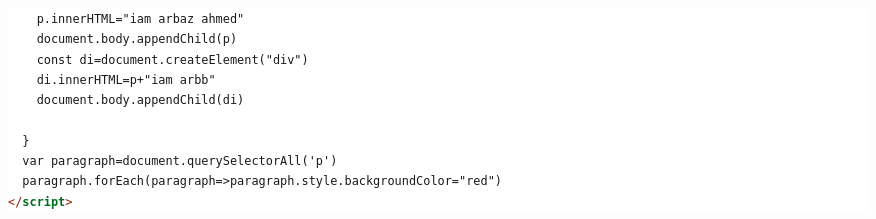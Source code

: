 ```HTML
    p.innerHTML="iam arbaz ahmed"
    document.body.appendChild(p)
    const di=document.createElement("div")
    di.innerHTML=p+"iam arbb"
    document.body.appendChild(di)
    
  }
  var paragraph=document.querySelectorAll('p')
  paragraph.forEach(paragraph=>paragraph.style.backgroundColor="red")
</script>
```
 